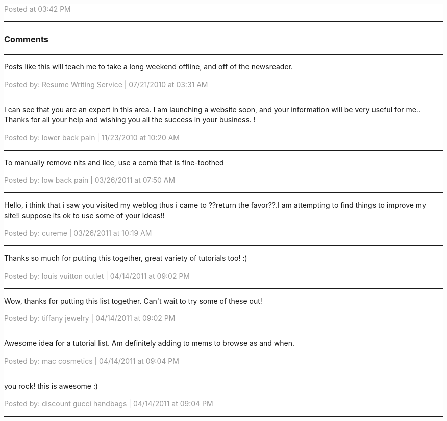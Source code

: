 <span style="color:#999">Posted at 03:42 PM</span>



---

### Comments

---

Posts like this will teach me to take a long weekend offline, and off of the newsreader.

<span style="color:#999">Posted by: Resume Writing Service | 07/21/2010 at 03:31 AM</span>

---

I can see that you are an expert in this area. I am launching a website soon, and your information will be very useful for me.. Thanks for all your help and wishing you all the success in your business.
!

<span style="color:#999">Posted by: lower back pain | 11/23/2010 at 10:20 AM</span>

---

To manually remove nits and lice, use a comb that is fine-toothed

<span style="color:#999">Posted by: low back pain | 03/26/2011 at 07:50 AM</span>

---

Hello, i think that i saw you visited my weblog thus i came to ??return the favor??.I am attempting to find things to improve my site!I suppose its ok to use some of your ideas!!

<span style="color:#999">Posted by: cureme | 03/26/2011 at 10:19 AM</span>

---

Thanks so much for putting this together, great variety of tutorials too! :)

<span style="color:#999">Posted by: louis vuitton outlet | 04/14/2011 at 09:02 PM</span>

---

Wow, thanks for putting this list together. Can't wait to try some of these out!

<span style="color:#999">Posted by: tiffany jewelry | 04/14/2011 at 09:02 PM</span>

---

Awesome idea for a tutorial list. Am definitely adding to mems to browse as and when.

<span style="color:#999">Posted by: mac cosmetics | 04/14/2011 at 09:04 PM</span>

---

you rock! this is awesome :)

<span style="color:#999">Posted by: discount gucci handbags | 04/14/2011 at 09:04 PM</span>

---
